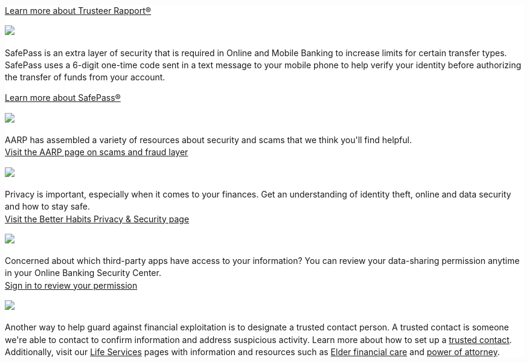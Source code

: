 [Learn more about Trusteer Rapport®](https://www.bankofamerica.com/privacy/online-mobile-banking-privacy/trusteer-rapport.go)

![](https://www1.bac-assets.com/security-center/spa-assets/images/assets-images-site-security-center-faq-module-overview-page-SafePass_arrows-CSX7310ca5b.png)

SafePass is an extra layer of security that is required in Online and Mobile Banking to increase limits for certain transfer types. SafePass uses a 6-digit one-time code sent in a text message to your mobile phone to help verify your identity before authorizing the transfer of funds from your account.

[Learn more about SafePass®](https://www.bankofamerica.com/privacy/online-mobile-banking-privacy/safepass.go)

![](https://www1.bac-assets.com/security-center/spa-assets/images/assets-images-site-security-center-faq-module-overview-page-AARP-CSXfe1e224.jpg)

AARP has assembled a variety of resources about security and scams that we think you'll find helpful.  
[Visit the AARP page on scams and fraud layer](https://www.aarp.org/money/scams-fraud/)

![](https://www1.bac-assets.com/security-center/spa-assets/images/assets-images-site-security-center-faq-module-overview-page-BetterMoneyHabits_KhanAcademy-CSX6d575fba.jpg)

Privacy is important, especially when it comes to your finances. Get an understanding of identity theft, online and data security and how to stay safe.  
[Visit the Better Habits Privacy & Security page](https://bettermoneyhabits.bankofamerica.com/en/privacy-security)

![](https://www1.bac-assets.com/security-center/spa-assets/images/assets-images-site-security-center-faq-module-overview-page-eye_resolve_fraud_faster-CSX67401cff.png)

Concerned about which third-party apps have access to your information? You can review your data-sharing permission anytime in your Online Banking Security Center.  
[Sign in to review your permission](https://secure.bankofamerica.com/login/sign-in/signOnV2Screen.go?reason=securitypreference)

![](https://www1.bac-assets.com/security-center/spa-assets/images/assets-images-site-security-center-faq-module-overview-page-elder_care_thumbnail_90x120-CSX99e51e16.jpg)

Another way to help guard against financial exploitation is to designate a trusted contact person. A trusted contact is someone we're able to contact to confirm information and address suspicious activity. Learn more about how to set up a [trusted contact](https://www.bankofamerica.com/life-services/elder-financial-services/).  
Additionally, visit our [Life Services](https://www.bankofamerica.com/life-services/) pages with information and resources such as [Elder financial care](https://www.bankofamerica.com/life-services/elder-financial-services/) and [power of attorney](https://www.bankofamerica.com/life-services/power-of-attorney/).
